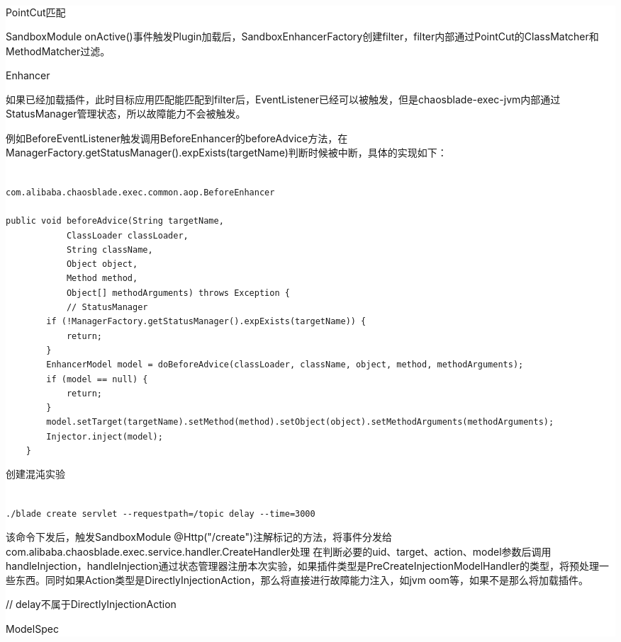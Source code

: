 PointCut匹配

SandboxModule onActive()事件触发Plugin加载后，SandboxEnhancerFactory创建filter，filter内部通过PointCut的ClassMatcher和MethodMatcher过滤。

Enhancer

如果已经加载插件，此时目标应用匹配能匹配到filter后，EventListener已经可以被触发，但是chaosblade-exec-jvm内部通过StatusManager管理状态，所以故障能力不会被触发。


例如BeforeEventListener触发调用BeforeEnhancer的beforeAdvice方法，在ManagerFactory.getStatusManager().expExists(targetName)判断时候被中断，具体的实现如下：


```html

com.alibaba.chaosblade.exec.common.aop.BeforeEnhancer

public void beforeAdvice(String targetName,
            ClassLoader classLoader,
            String className,
            Object object,
            Method method,
            Object[] methodArguments) throws Exception {
  			// StatusManager
        if (!ManagerFactory.getStatusManager().expExists(targetName)) {
            return;
        }
        EnhancerModel model = doBeforeAdvice(classLoader, className, object, method, methodArguments);
        if (model == null) {
            return;
        }
        model.setTarget(targetName).setMethod(method).setObject(object).setMethodArguments(methodArguments);
        Injector.inject(model);
    }

```

创建混沌实验

```html

./blade create servlet --requestpath=/topic delay --time=3000

```

该命令下发后，触发SandboxModule @Http("/create")注解标记的方法，将事件分发给com.alibaba.chaosblade.exec.service.handler.CreateHandler处理 在判断必要的uid、target、action、model参数后调用handleInjection，handleInjection通过状态管理器注册本次实验，如果插件类型是PreCreateInjectionModelHandler的类型，将预处理一些东西。同时如果Action类型是DirectlyInjectionAction，那么将直接进行故障能力注入，如jvm oom等，如果不是那么将加载插件。

// delay不属于DirectlyInjectionAction


ModelSpec
